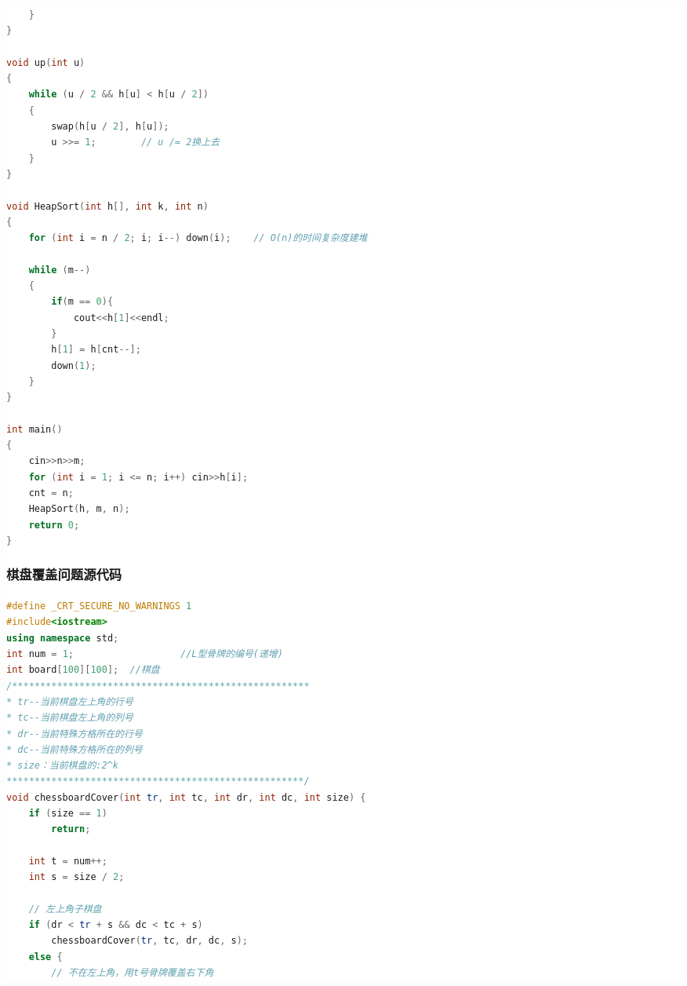 ```c++
    }
}

void up(int u)
{
    while (u / 2 && h[u] < h[u / 2])
    {
        swap(h[u / 2], h[u]);
        u >>= 1;		// u /= 2换上去
    }
}

void HeapSort(int h[], int k, int n)
{
    for (int i = n / 2; i; i--) down(i);	// O(n)的时间复杂度建堆

    while (m--)
    {
        if(m == 0){
        	cout<<h[1]<<endl;
		}
        h[1] = h[cnt--];
        down(1);
    }
}

int main()
{
    cin>>n>>m;
    for (int i = 1; i <= n; i++) cin>>h[i];
    cnt = n;
    HeapSort(h, m, n);
    return 0;
}
```

### 棋盘覆盖问题源代码

 ```c++
 #define _CRT_SECURE_NO_WARNINGS 1
 #include<iostream>  
 using namespace std;
 int num = 1;                   //L型骨牌的编号(递增)  
 int board[100][100];  //棋盘  
 /*****************************************************
 * tr--当前棋盘左上角的行号
 * tc--当前棋盘左上角的列号
 * dr--当前特殊方格所在的行号
 * dc--当前特殊方格所在的列号
 * size：当前棋盘的:2^k
 *****************************************************/
 void chessboardCover(int tr, int tc, int dr, int dc, int size) {
     if (size == 1)
         return;
 
     int t = num++;
     int s = size / 2;
 
     // 左上角子棋盘
     if (dr < tr + s && dc < tc + s)
         chessboardCover(tr, tc, dr, dc, s);
     else {
         // 不在左上角，用t号骨牌覆盖右下角
 ```